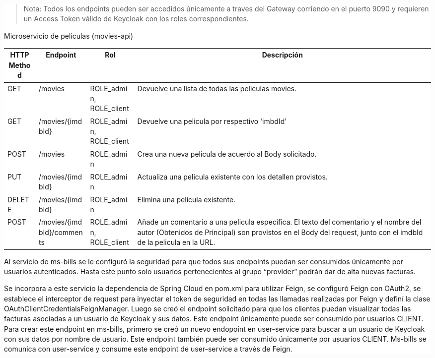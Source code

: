 
> Nota: Todos los endpoints pueden ser accedidos únicamente a traves del Gateway corriendo en el puerto 9090 y requieren un Access Token válido de Keycloak con los roles correspondientes.


Microservicio de peliculas (movies-api)

| HTTP Method | Endpoint                      | Rol                                | Descripción                                                                                                                                                                      |
|-------------|-------------------------------|-------------------------------------|----------------------------------------------------------------------------------------------------------------------------------------------------------------------------------|
| GET         | /movies                             | ROLE_admin, ROLE_client             | Devuelve una lista de todas las peliculas movies.                                                                                                                                                 |
| GET         | /movies/{imdbId}                     | ROLE_admin, ROLE_client             | Devuelve una pelicula por respectivo 'imbdId'                                                                                                                                        |
| POST        | /movies                             | ROLE_admin                          | Crea una nueva pelicula de acuerdo al Body solicitado.                                                                                                                                   |
| PUT         | /movies/{imdbId}                     | ROLE_admin                          | Actualiza una pelicula existente con los detallen provistos.                                                                                                                            |
| DELETE      | /movies/{imdbId}                     | ROLE_admin                          | Elimina una pelicula existente.                                                                                                                                                       |
| POST        | /movies/{imdbId}/comments            | ROLE_admin, ROLE_client             | Añade un comentario a una pelicula específica. El texto del comentario y el nombre del autor (Obtenidos de Principal) son provistos en el Body del request, junto con el imdbId de la pelicula en la URL. |


Al servicio de ms-bills se le configuró  la seguridad para que todos sus endpoints puedan ser consumidos únicamente por usuarios autenticados. Hasta este punto solo usuarios pertenecientes al grupo “provider” podrán dar de alta nuevas facturas.

Se incorpora a este servicio la dependencia de Spring Cloud en pom.xml para utilizar Feign, se configuró Feign con OAuth2, se establece el interceptor de request para inyectar el token de seguridad en todas las llamadas realizadas por Feign y definí la clase OAuthClientCredentialsFeignManager. Luego se creó el endpoint solicitado para que los clientes puedan visualizar todas las facturas asociadas a un usuario de Keycloak y sus datos. Este endpoint únicamente puede ser consumido por usuarios CLIENT. Para crear este endpoint en ms-bills, primero se creó un nuevo endopoint en user-service para buscar a un usuario de Keycloak con sus datos por nombre de usuario. Este endpoint también puede ser consumido únicamente por usuarios CLIENT. Ms-bills se comunica con user-service y consume este endpoint de user-service a través de Feign.
